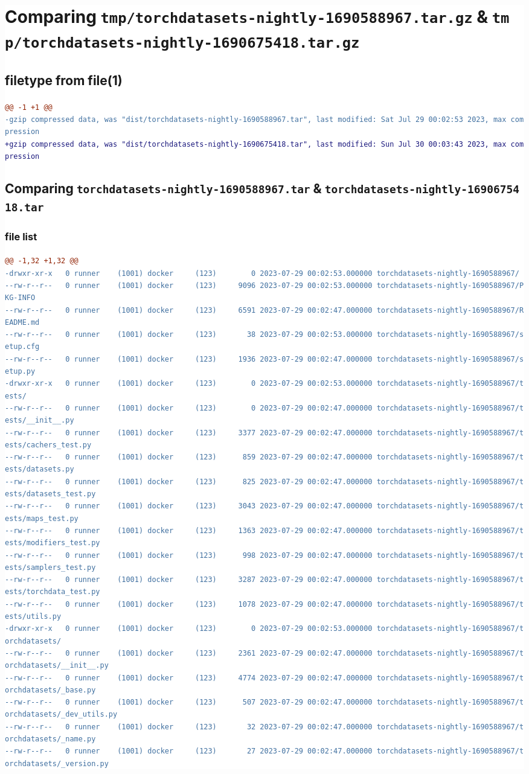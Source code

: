 # Comparing `tmp/torchdatasets-nightly-1690588967.tar.gz` & `tmp/torchdatasets-nightly-1690675418.tar.gz`

## filetype from file(1)

```diff
@@ -1 +1 @@
-gzip compressed data, was "dist/torchdatasets-nightly-1690588967.tar", last modified: Sat Jul 29 00:02:53 2023, max compression
+gzip compressed data, was "dist/torchdatasets-nightly-1690675418.tar", last modified: Sun Jul 30 00:03:43 2023, max compression
```

## Comparing `torchdatasets-nightly-1690588967.tar` & `torchdatasets-nightly-1690675418.tar`

### file list

```diff
@@ -1,32 +1,32 @@
-drwxr-xr-x   0 runner    (1001) docker     (123)        0 2023-07-29 00:02:53.000000 torchdatasets-nightly-1690588967/
--rw-r--r--   0 runner    (1001) docker     (123)     9096 2023-07-29 00:02:53.000000 torchdatasets-nightly-1690588967/PKG-INFO
--rw-r--r--   0 runner    (1001) docker     (123)     6591 2023-07-29 00:02:47.000000 torchdatasets-nightly-1690588967/README.md
--rw-r--r--   0 runner    (1001) docker     (123)       38 2023-07-29 00:02:53.000000 torchdatasets-nightly-1690588967/setup.cfg
--rw-r--r--   0 runner    (1001) docker     (123)     1936 2023-07-29 00:02:47.000000 torchdatasets-nightly-1690588967/setup.py
-drwxr-xr-x   0 runner    (1001) docker     (123)        0 2023-07-29 00:02:53.000000 torchdatasets-nightly-1690588967/tests/
--rw-r--r--   0 runner    (1001) docker     (123)        0 2023-07-29 00:02:47.000000 torchdatasets-nightly-1690588967/tests/__init__.py
--rw-r--r--   0 runner    (1001) docker     (123)     3377 2023-07-29 00:02:47.000000 torchdatasets-nightly-1690588967/tests/cachers_test.py
--rw-r--r--   0 runner    (1001) docker     (123)      859 2023-07-29 00:02:47.000000 torchdatasets-nightly-1690588967/tests/datasets.py
--rw-r--r--   0 runner    (1001) docker     (123)      825 2023-07-29 00:02:47.000000 torchdatasets-nightly-1690588967/tests/datasets_test.py
--rw-r--r--   0 runner    (1001) docker     (123)     3043 2023-07-29 00:02:47.000000 torchdatasets-nightly-1690588967/tests/maps_test.py
--rw-r--r--   0 runner    (1001) docker     (123)     1363 2023-07-29 00:02:47.000000 torchdatasets-nightly-1690588967/tests/modifiers_test.py
--rw-r--r--   0 runner    (1001) docker     (123)      998 2023-07-29 00:02:47.000000 torchdatasets-nightly-1690588967/tests/samplers_test.py
--rw-r--r--   0 runner    (1001) docker     (123)     3287 2023-07-29 00:02:47.000000 torchdatasets-nightly-1690588967/tests/torchdata_test.py
--rw-r--r--   0 runner    (1001) docker     (123)     1078 2023-07-29 00:02:47.000000 torchdatasets-nightly-1690588967/tests/utils.py
-drwxr-xr-x   0 runner    (1001) docker     (123)        0 2023-07-29 00:02:53.000000 torchdatasets-nightly-1690588967/torchdatasets/
--rw-r--r--   0 runner    (1001) docker     (123)     2361 2023-07-29 00:02:47.000000 torchdatasets-nightly-1690588967/torchdatasets/__init__.py
--rw-r--r--   0 runner    (1001) docker     (123)     4774 2023-07-29 00:02:47.000000 torchdatasets-nightly-1690588967/torchdatasets/_base.py
--rw-r--r--   0 runner    (1001) docker     (123)      507 2023-07-29 00:02:47.000000 torchdatasets-nightly-1690588967/torchdatasets/_dev_utils.py
--rw-r--r--   0 runner    (1001) docker     (123)       32 2023-07-29 00:02:47.000000 torchdatasets-nightly-1690588967/torchdatasets/_name.py
--rw-r--r--   0 runner    (1001) docker     (123)       27 2023-07-29 00:02:47.000000 torchdatasets-nightly-1690588967/torchdatasets/_version.py
```